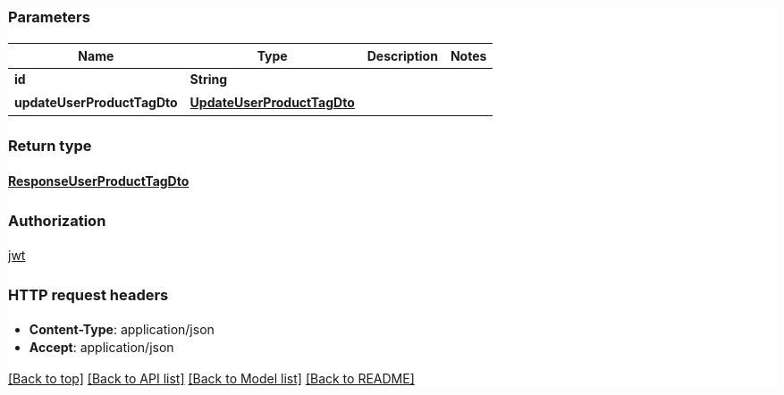 ### Parameters

Name | Type | Description  | Notes
------------- | ------------- | ------------- | -------------
 **id** | **String**|  | 
 **updateUserProductTagDto** | [**UpdateUserProductTagDto**](UpdateUserProductTagDto.md)|  | 

### Return type

[**ResponseUserProductTagDto**](ResponseUserProductTagDto.md)

### Authorization

[jwt](../README.md#jwt)

### HTTP request headers

 - **Content-Type**: application/json
 - **Accept**: application/json

[[Back to top]](#) [[Back to API list]](../README.md#documentation-for-api-endpoints) [[Back to Model list]](../README.md#documentation-for-models) [[Back to README]](../README.md)

